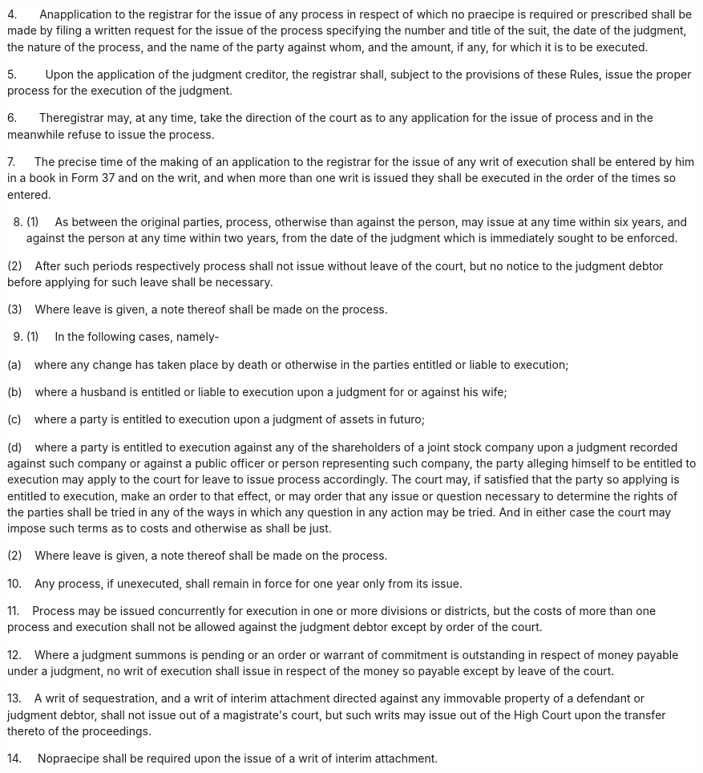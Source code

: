 4.       Anapplication to the registrar for the issue of any process in respect of which no praecipe is required or prescribed shall be made by filing a written request for the issue of the process specifying the number and title of the suit, the date of the judgment, the nature of the process, and the name of the party against whom, and the amount, if any, for which it is to be executed.

5.         Upon the application of the judgment creditor, the registrar shall, subject to the provisions of these Rules, issue the proper process for the execution of the judgment.

6.       Theregistrar may, at any time, take the direction of the court as to any application for the issue of process and in the meanwhile refuse to issue the process.

7.      The precise time of the making of an application to the registrar for the issue of any writ of execution shall be entered by him in a book in Form 37 and on the writ, and when more than one writ is issued they shall be executed in the order of the times so entered.

8. (1)     As between the original parties, process, otherwise than against the person, may issue at any time within six years, and against the person at any time within two years, from the date of the judgment which is immediately sought to be enforced.

(2)    After such periods respectively process shall not issue without leave of the court, but no notice to the judgment debtor before applying for such leave shall be necessary.

(3)    Where leave is given, a note thereof shall be made on the process.

9. (1)     In the following cases, namely-

(a)    where any change has taken place by death or otherwise in the parties entitled or liable to execution;

(b)    where a husband is entitled or liable to execution upon a judgment for or against his wife;

(c)    where a party is entitled to execution upon a judgment of assets in futuro;

(d)    where a party is entitled to execution against any of the shareholders of a joint stock company upon a judgment recorded against such company or against a public officer or person representing such company, the party alleging himself to be entitled to execution may apply to the court for leave to issue process accordingly. The court may, if satisfied that the party so applying is entitled to execution, make an order to that effect, or may order that any issue or question necessary to determine the rights of the parties shall be tried in any of the ways in which any question in any action may be tried. And in either case the court may impose such terms as to costs and otherwise as shall be just.

(2)    Where leave is given, a note thereof shall be made on the process.

10.    Any process, if unexecuted, shall remain in force for one year only from its issue.

11.    Process may be issued concurrently for execution in one or more divisions or districts, but the costs of more than one process and execution shall not be allowed against the judgment debtor except by order of the court.

12.    Where a judgment summons is pending or an order or warrant of commitment is outstanding in respect of money payable under a judgment, no writ of execution shall issue in respect of the money so payable except by leave of the court.

13.    A writ of sequestration, and a writ of interim attachment directed against any immovable property of a defendant or judgment debtor, shall not issue out of a magistrate's court, but such writs may issue out of the High Court upon the transfer thereto of the proceedings.

14.     Nopraecipe shall be required upon the issue of a writ of interim attachment.
